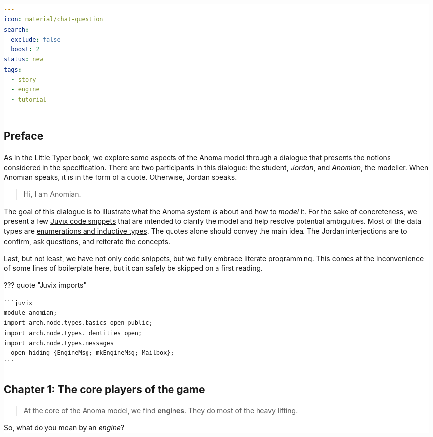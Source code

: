 ```yaml
---
icon: material/chat-question
search:
  exclude: false
  boost: 2
status: new
tags:
  - story
  - engine
  - tutorial
---
```


## Preface

As in the [Little Typer](https://ieeexplore.ieee.org/servlet/opac?bknumber=8681597) book,
we explore some aspects of the Anoma model through a dialogue that presents the
notions considered in the specification. There are two participants in this
dialogue: the student, *Jordan*, and *Anomian*, the modeller. When Anomian
speaks, it is in the form of a quote. Otherwise, Jordan speaks.

> Hi, I am Anomian.

The goal of this dialogue is to illustrate what the Anoma system _is_ about and
how to *model* it. For the sake of concreteness, we present a few [Juvix code
snippets](https://docs.juvix.org/0.6.9/tutorials/essential.html) that are
intended to clarify the model and help resolve potential ambiguities. Most of
the data types are [enumerations and inductive
types](https://docs.juvix.org/0.6.9/tutorials/essential.html#enumerations-and-inductive-types).
The quotes alone should convey the main idea. The Jordan interjections are to
confirm, ask questions, and reiterate the concepts.

Last, but not least, we have not only code snippets,
but we fully embrace [literate programming](https://www-cs-faculty.stanford.edu/~knuth/lp.html).
This comes at the inconvenience of some lines of boilerplate here,
but it can safely be skipped on a first reading.

??? quote "Juvix imports"

    ```juvix
    module anomian;
    import arch.node.types.basics open public;
    import arch.node.types.identities open;
    import arch.node.types.messages
      open hiding {EngineMsg; mkEngineMsg; Mailbox};
    ```

## Chapter 1: The core players of the game

> At the core of the Anoma model, we find **engines**. They do most of the heavy lifting.

So, what do you mean by an _engine_?
